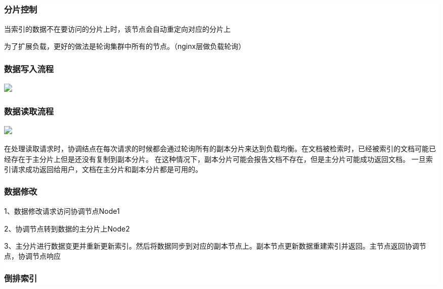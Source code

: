 ### 分片控制

当索引的数据不在要访问的分片上时，该节点会自动重定向对应的分片上

为了扩展负载，更好的做法是轮询集群中所有的节点。（nginx层做负载轮询）

### 数据写入流程

![](https://coderymy-image.oss-cn-beijing.aliyuncs.com/picgo/20230314175934.png)

### 数据读取流程

![](https://coderymy-image.oss-cn-beijing.aliyuncs.com/picgo/20230314180130.png)

在处理读取请求时，协调结点在每次请求的时候都会通过轮询所有的副本分片来达到负载均衡。在文档被检索时，已经被索引的文档可能已经存在于主分片上但是还没有复制到副本分片。 在这种情况下，副本分片可能会报告文档不存在，但是主分片可能成功返回文档。 一旦索引请求成功返回给用户，文档在主分片和副本分片都是可用的。



### 数据修改

1、数据修改请求访问协调节点Node1

2、协调节点转到数据的主分片上Node2

3、主分片进行数据变更并重新更新索引。然后将数据同步到对应的副本节点上。副本节点更新数据重建索引并返回。主节点返回协调节点，协调节点响应

### 倒排索引

